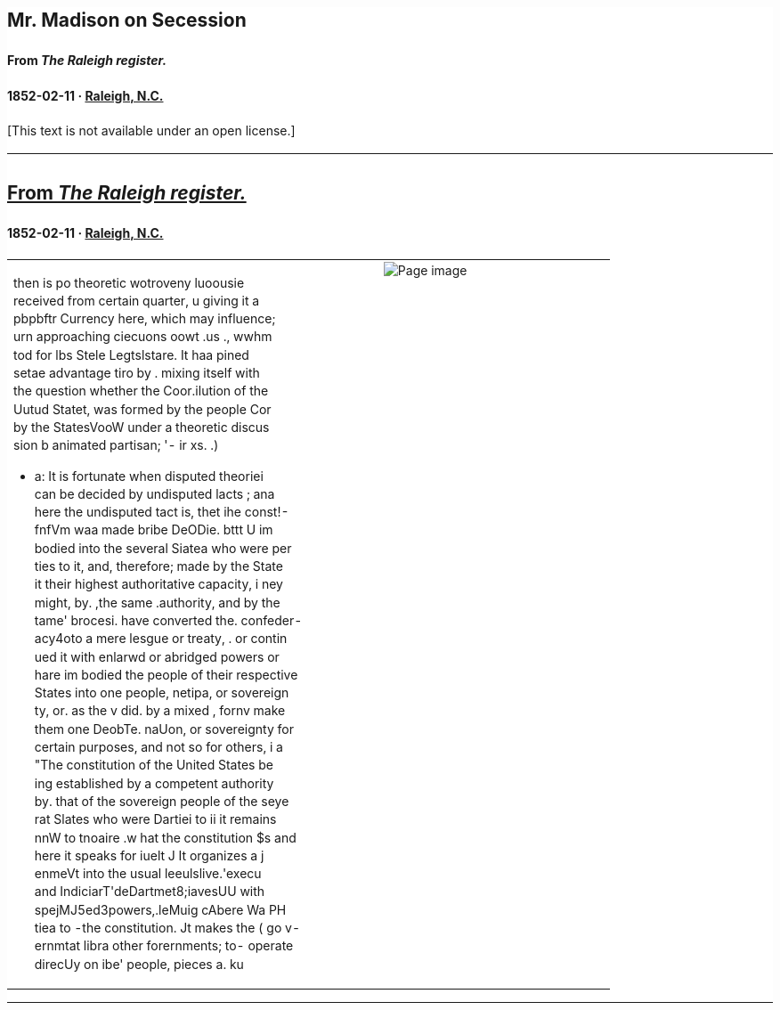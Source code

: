 
## Mr. Madison on Secession

#### From _The Raleigh register._

#### 1852-02-11 &middot; [Raleigh, N.C.](http://dbpedia.org/resource/Raleigh%2C_North_Carolina)

[This text is not available under an open license.]

---

## [From _The Raleigh register._](https://newspapers.digitalnc.org/lccn/sn85042138/1852-02-11/ed-1/seq-2/)

#### 1852-02-11 &middot; [Raleigh, N.C.](http://dbpedia.org/resource/Raleigh%2C_North_Carolina)

<table style="width: 100%;"><tr><td style="width: 50%">

  
then is po theoretic wotroveny luoousie  
received from certain quarter, u giving it a  
pbpbftr Currency here, which may influence;  
urn approaching ciecuons oowt .us ., wwhm  
tod for lbs Stele Legtslstare. It haa pined  
setae advantage tiro by . mixing itself with  
the question whether the Coor.ilution of the  
Uutud Statet, was formed by the people Cor  
by the StatesVooW under a theoretic discus­  
sion b animated partisan; &#x27;- ir xs. .)  
- a: It is fortunate when disputed theoriei  
can be decided by undisputed lacts ; ana  
here the undisputed tact is, thet ihe const!-  
fnfVm waa made bribe DeODie. bttt U im  
bodied into the several Siatea who were per  
ties to it, and, therefore; made by the State  
it their highest authoritative capacity, i ney  
might, by. ,the same .authority, and by the  
tame&#x27; brocesi. have converted the. confeder-  
acy4oto a mere lesgue or treaty, . or contin­  
ued it with enlarwd or abridged powers or  
hare im bodied the people of their respective  
States into one people, netipa, or sovereign­  
ty, or. as the v did. by a mixed , fornv make  
them one DeobTe. naUon, or sovereignty for  
certain purposes, and not so for others, i a  
&quot;The constitution of the United States be  
ing established by a competent authority  
by. that of the sovereign people of the seye­  
rat Slates who were Dartiei to ii it remains  
nnW to tnoaire .w hat the constitution $s and  
here it speaks for iuelt J It organizes a j  
enmeVt into the usual leeulslive.&#x27;execu  
and IndiciarT&#x27;deDartmet8;iavesUU with  
spejMJ5ed3powers,.leMuig cAbere Wa PH­  
tiea to -the constitution. Jt makes the ( go v-  
ernmtat libra other forernments; to- operate  
direcUy on ibe&#x27; people, pieces a. ku
</td><td style="width: 50%; max-height: 75%; margin: auto; display: block;">
<img alt="Page image" src="https://newspapers.digitalnc.org/images/iiif/batch_ncu_RalReg31n_ver01%2Fdata%2F1852021101%2F0046.jp2/pct:3.832752613240418,17.7788039713692,13.066202090592334,21.438466866774416/!600,600/0/default.jpg"/>
</td>
</tr></table>

---